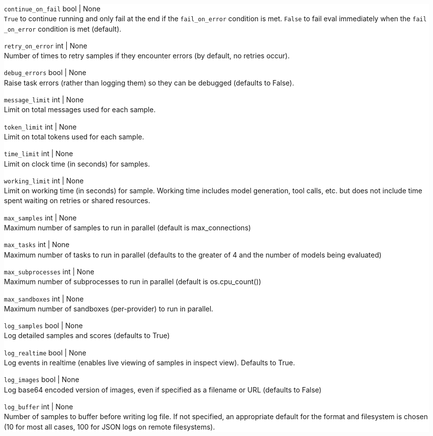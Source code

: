 `continue_on_fail` bool \| None  
`True` to continue running and only fail at the end if the
`fail_on_error` condition is met. `False` to fail eval immediately when
the `fail_on_error` condition is met (default).

`retry_on_error` int \| None  
Number of times to retry samples if they encounter errors (by default,
no retries occur).

`debug_errors` bool \| None  
Raise task errors (rather than logging them) so they can be debugged
(defaults to False).

`message_limit` int \| None  
Limit on total messages used for each sample.

`token_limit` int \| None  
Limit on total tokens used for each sample.

`time_limit` int \| None  
Limit on clock time (in seconds) for samples.

`working_limit` int \| None  
Limit on working time (in seconds) for sample. Working time includes
model generation, tool calls, etc. but does not include time spent
waiting on retries or shared resources.

`max_samples` int \| None  
Maximum number of samples to run in parallel (default is
max_connections)

`max_tasks` int \| None  
Maximum number of tasks to run in parallel (defaults to the greater of 4
and the number of models being evaluated)

`max_subprocesses` int \| None  
Maximum number of subprocesses to run in parallel (default is
os.cpu_count())

`max_sandboxes` int \| None  
Maximum number of sandboxes (per-provider) to run in parallel.

`log_samples` bool \| None  
Log detailed samples and scores (defaults to True)

`log_realtime` bool \| None  
Log events in realtime (enables live viewing of samples in inspect
view). Defaults to True.

`log_images` bool \| None  
Log base64 encoded version of images, even if specified as a filename or
URL (defaults to False)

`log_buffer` int \| None  
Number of samples to buffer before writing log file. If not specified,
an appropriate default for the format and filesystem is chosen (10 for
most all cases, 100 for JSON logs on remote filesystems).
